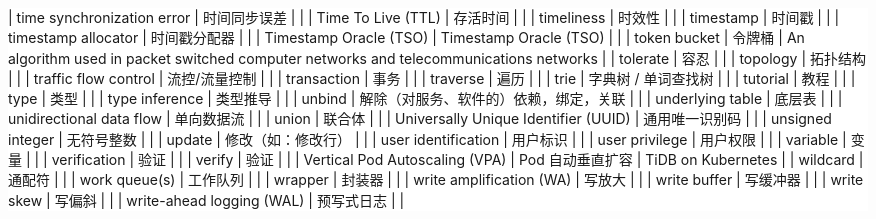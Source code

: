 | time synchronization error | 时间同步误差 |  |
| Time To Live (TTL) | 存活时间 |  |
| timeliness | 时效性 |  |
| timestamp | 时间戳 |  |
| timestamp allocator | 时间戳分配器 |  |
| Timestamp Oracle (TSO) | Timestamp Oracle (TSO) |  |
| token bucket | 令牌桶 | An algorithm used in packet switched computer networks and telecommunications networks |
| tolerate | 容忍 |  |
| topology | 拓扑结构 |  |
| traffic flow control | 流控/流量控制 |  |
| transaction | 事务 |  |
| traverse | 遍历 |  |
| trie | 字典树 / 单词查找树 |  |
| tutorial | 教程 |  |
| type | 类型 |  |
| type inference | 类型推导 |  |
| unbind | 解除（对服务、软件的）依赖，绑定，关联 |  |
| underlying table | 底层表 |  |
| unidirectional data flow | 单向数据流 |  |
| union | 联合体 |  |
| Universally Unique Identifier (UUID) | 通用唯一识别码 |  |
| unsigned integer | 无符号整数 |  |
| update | 修改（如：修改行） |  |
| user identification | 用户标识 |  |
| user privilege | 用户权限 |  |
| variable | 变量 |  |
| verification | 验证 |  |
| verify | 验证 |  |
| Vertical Pod Autoscaling (VPA) | Pod 自动垂直扩容 | TiDB on Kubernetes |
| wildcard | 通配符 |  |
| work queue(s) | 工作队列 |  |
| wrapper | 封装器 |  |
| write amplification (WA) | 写放大 |  |
| write buffer | 写缓冲器 |  |
| write skew | 写偏斜 |  |
| write-ahead logging (WAL) | 预写式日志 |  |
